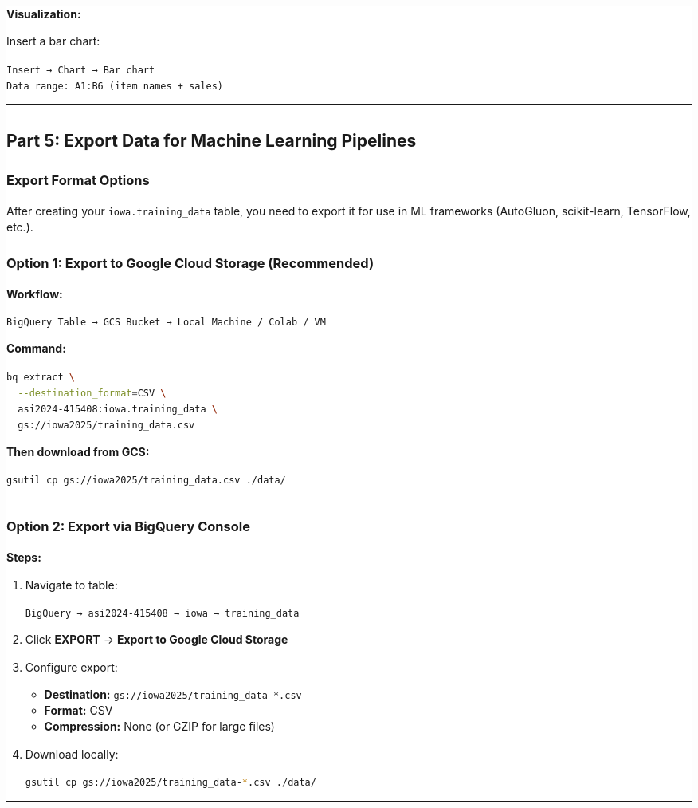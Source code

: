 **Visualization:**

Insert a bar chart:
```
Insert → Chart → Bar chart
Data range: A1:B6 (item names + sales)
```

---

## Part 5: Export Data for Machine Learning Pipelines

### Export Format Options

After creating your `iowa.training_data` table, you need to export it for use in ML frameworks (AutoGluon, scikit-learn, TensorFlow, etc.).

### Option 1: Export to Google Cloud Storage (Recommended)

**Workflow:**
```
BigQuery Table → GCS Bucket → Local Machine / Colab / VM
```

**Command:**
```bash
bq extract \
  --destination_format=CSV \
  asi2024-415408:iowa.training_data \
  gs://iowa2025/training_data.csv
```

**Then download from GCS:**
```bash
gsutil cp gs://iowa2025/training_data.csv ./data/
```

---

### Option 2: Export via BigQuery Console

**Steps:**

1. Navigate to table:
   ```
   BigQuery → asi2024-415408 → iowa → training_data
   ```

2. Click **EXPORT** → **Export to Google Cloud Storage**

3. Configure export:
   - **Destination:** `gs://iowa2025/training_data-*.csv`
   - **Format:** CSV
   - **Compression:** None (or GZIP for large files)

4. Download locally:
   ```bash
   gsutil cp gs://iowa2025/training_data-*.csv ./data/
   ```

---